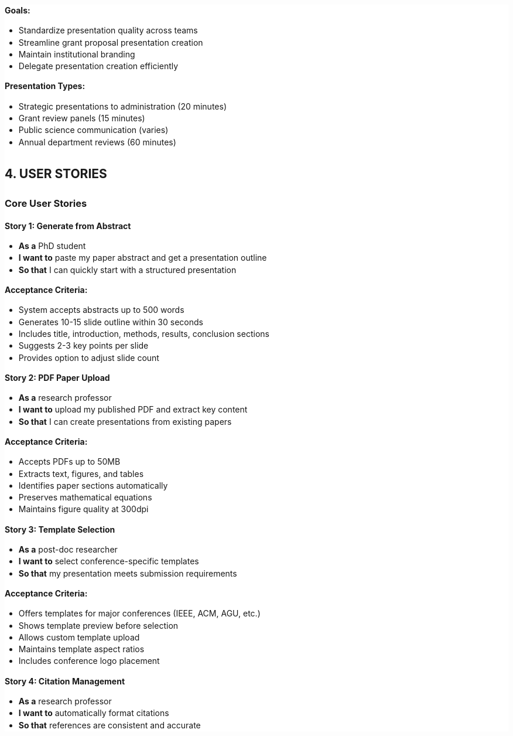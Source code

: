**Goals:**
- Standardize presentation quality across teams
- Streamline grant proposal presentation creation
- Maintain institutional branding
- Delegate presentation creation efficiently

**Presentation Types:**
- Strategic presentations to administration (20 minutes)
- Grant review panels (15 minutes)
- Public science communication (varies)
- Annual department reviews (60 minutes)

## 4. USER STORIES

### Core User Stories

**Story 1: Generate from Abstract**
- **As a** PhD student
- **I want to** paste my paper abstract and get a presentation outline
- **So that** I can quickly start with a structured presentation

**Acceptance Criteria:**
- System accepts abstracts up to 500 words
- Generates 10-15 slide outline within 30 seconds
- Includes title, introduction, methods, results, conclusion sections
- Suggests 2-3 key points per slide
- Provides option to adjust slide count

**Story 2: PDF Paper Upload**
- **As a** research professor
- **I want to** upload my published PDF and extract key content
- **So that** I can create presentations from existing papers

**Acceptance Criteria:**
- Accepts PDFs up to 50MB
- Extracts text, figures, and tables
- Identifies paper sections automatically
- Preserves mathematical equations
- Maintains figure quality at 300dpi

**Story 3: Template Selection**
- **As a** post-doc researcher
- **I want to** select conference-specific templates
- **So that** my presentation meets submission requirements

**Acceptance Criteria:**
- Offers templates for major conferences (IEEE, ACM, AGU, etc.)
- Shows template preview before selection
- Allows custom template upload
- Maintains template aspect ratios
- Includes conference logo placement

**Story 4: Citation Management**
- **As a** research professor
- **I want to** automatically format citations
- **So that** references are consistent and accurate
